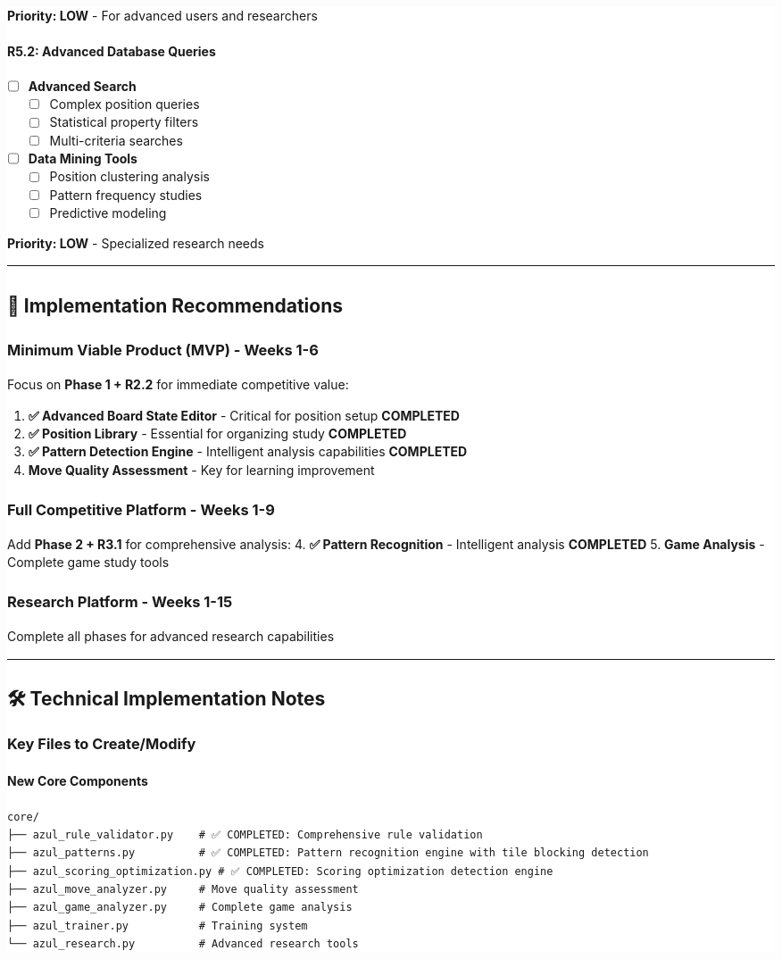 **Priority: LOW** - For advanced users and researchers

#### **R5.2: Advanced Database Queries**
- [ ] **Advanced Search**
  - [ ] Complex position queries
  - [ ] Statistical property filters
  - [ ] Multi-criteria searches
- [ ] **Data Mining Tools**
  - [ ] Position clustering analysis
  - [ ] Pattern frequency studies
  - [ ] Predictive modeling

**Priority: LOW** - Specialized research needs

---

## 🎯 **Implementation Recommendations**

### **Minimum Viable Product (MVP) - Weeks 1-6**
Focus on **Phase 1 + R2.2** for immediate competitive value:
1. **✅ Advanced Board State Editor** - Critical for position setup **COMPLETED**
2. **✅ Position Library** - Essential for organizing study **COMPLETED**
3. **✅ Pattern Detection Engine** - Intelligent analysis capabilities **COMPLETED**
4. **Move Quality Assessment** - Key for learning improvement

### **Full Competitive Platform - Weeks 1-9**
Add **Phase 2 + R3.1** for comprehensive analysis:
4. **✅ Pattern Recognition** - Intelligent analysis **COMPLETED**
5. **Game Analysis** - Complete game study tools

### **Research Platform - Weeks 1-15**
Complete all phases for advanced research capabilities

---

## 🛠️ **Technical Implementation Notes**

### **Key Files to Create/Modify**

#### **New Core Components**
```
core/
├── azul_rule_validator.py    # ✅ COMPLETED: Comprehensive rule validation
├── azul_patterns.py          # ✅ COMPLETED: Pattern recognition engine with tile blocking detection
├── azul_scoring_optimization.py # ✅ COMPLETED: Scoring optimization detection engine
├── azul_move_analyzer.py     # Move quality assessment  
├── azul_game_analyzer.py     # Complete game analysis
├── azul_trainer.py           # Training system
└── azul_research.py          # Advanced research tools
```
